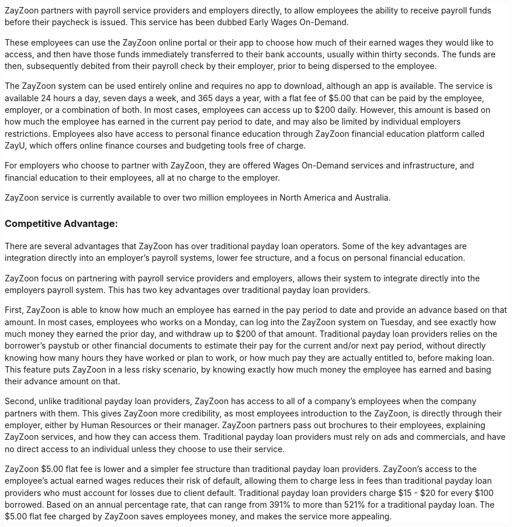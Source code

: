ZayZoon partners with payroll service providers and employers directly, to allow employees the ability to receive payroll funds before their paycheck is issued.  This service has been dubbed Early Wages On-Demand.

These employees can use the ZayZoon online portal or their app to choose how much of their earned wages they would like to access, and then have those funds immediately transferred to their bank accounts, usually within thirty seconds.  The funds are then, subsequently debited from their payroll check by their employer, prior to being dispersed to the employee.

The ZayZoon system can be used entirely online and requires no app to download, although an app is available.  The service is available 24 hours a day, seven days a week, and 365 days a year, with a flat fee of $5.00 that can be paid by the employee, employer, or a combination of both.  In most cases, employees can access up to $200 daily.  However, this amount is based on how much the employee has earned in the current pay period to date, and may also be limited by individual employers restrictions.  Employees also have access to personal finance education through ZayZoon financial education platform called ZayU, which offers online finance courses and budgeting tools free of charge.

For employers who choose to partner with ZayZoon, they are offered Wages On-Demand services and infrastructure, and financial education to their employees, all at no charge to the employer.

ZayZoon service is currently available to over two million employees in North America and Australia.
### Competitive Advantage:
There are several advantages that ZayZoon has over traditional payday loan operators.  Some of the key advantages are integration directly into an employer’s payroll systems, lower fee structure, and a focus on personal financial education.

ZayZoon focus on partnering with payroll service providers and employers, allows their system to integrate directly into the employers payroll system.  This has two key advantages over traditional payday loan providers.  

First, ZayZoon is able to know how much an employee has earned in the pay period to date and provide an advance based on that amount.  In most cases, employees who works on a Monday, can log into the ZayZoon system on Tuesday, and see exactly how much money they earned the prior day, and withdraw up to $200 of that amount.  Traditional payday loan providers relies on the borrower’s paystub or other financial documents to estimate their pay for the current and/or next pay period, without directly knowing how many hours they have worked or plan to work, or how much pay they are actually entitled to, before making loan.  This feature puts ZayZoon in a less risky scenario, by knowing exactly how much money the employee has earned and basing their advance amount on that. 

Second, unlike traditional payday loan providers, ZayZoon has access to all of a company’s employees when the company partners with them.  This gives ZayZoon more credibility, as most employees introduction to the ZayZoon, is directly through their employer, either by Human Resources or their manager. ZayZoon partners pass out brochures to their employees, explaining ZayZoon services, and how they can access them.  Traditional payday loan providers must rely on ads and commercials, and have no direct access to an individual unless they choose to use their service.  

ZayZoon $5.00 flat fee is lower and a simpler fee structure than traditional payday loan providers.  ZayZoon’s access to the employee’s actual earned wages reduces their risk of default, allowing them to charge less in fees than traditional payday loan providers who must account for losses due to client default.  Traditional payday loan providers charge $15 - $20 for every $100 borrowed.  Based on an annual percentage rate, that can range from 391% to more than 521% for a traditional payday loan.  The $5.00 flat fee charged by ZayZoon saves employees money, and makes the service more appealing. 
